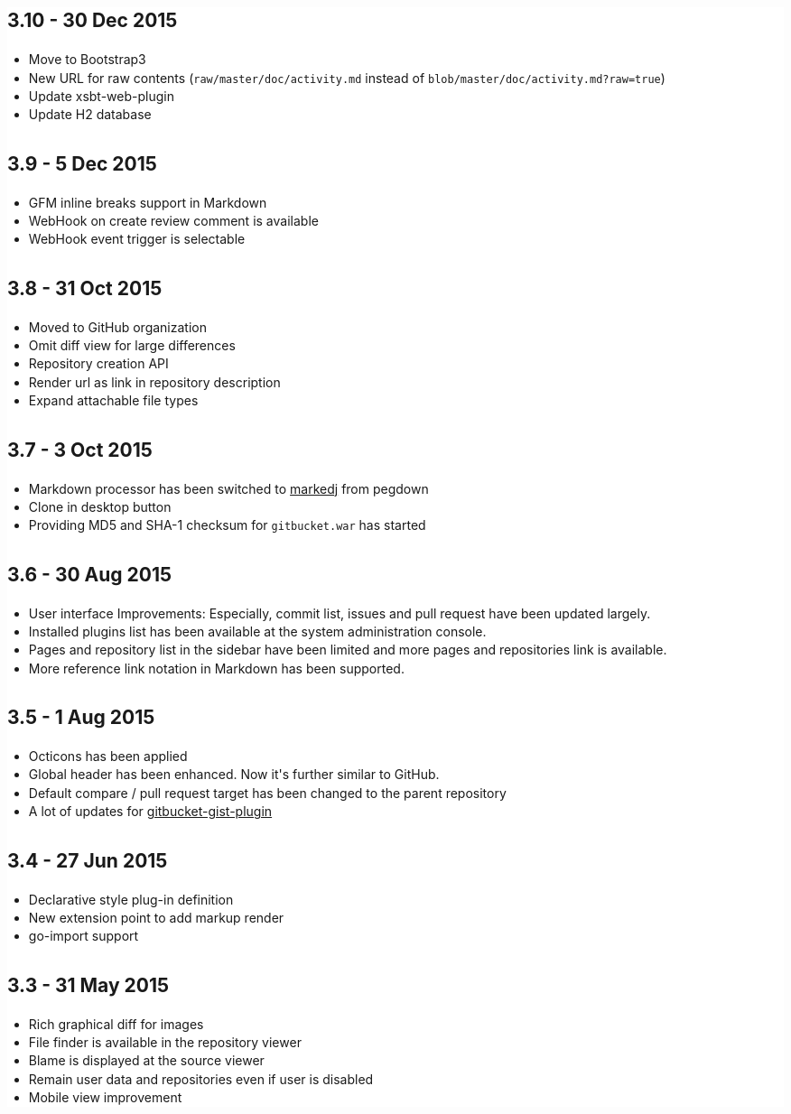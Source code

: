 ## 3.10 - 30 Dec 2015
- Move to Bootstrap3
- New URL for raw contents (`raw/master/doc/activity.md` instead of `blob/master/doc/activity.md?raw=true`)
- Update xsbt-web-plugin
- Update H2 database

## 3.9 - 5 Dec 2015
- GFM inline breaks support in Markdown
- WebHook on create review comment is available
- WebHook event trigger is selectable

## 3.8 - 31 Oct 2015
- Moved to GitHub organization
- Omit diff view for large differences
- Repository creation API
- Render url as link in repository description
- Expand attachable file types

## 3.7 - 3 Oct 2015
- Markdown processor has been switched to [markedj](https://github.com/gitbucket/markedj) from pegdown
- Clone in desktop button
- Providing MD5 and SHA-1 checksum for `gitbucket.war` has started

## 3.6 - 30 Aug 2015
- User interface Improvements: Especially, commit list, issues and pull request have been updated largely.
- Installed plugins list has been available at the system administration console.
- Pages and repository list in the sidebar have been limited and more pages and repositories link is available.
- More reference link notation in Markdown has been supported.

## 3.5 - 1 Aug 2015
- Octicons has been applied
- Global header has been enhanced. Now it's further similar to GitHub.
- Default compare / pull request target has been changed to the parent repository
- A lot of updates for [gitbucket-gist-plugin](https://github.com/gitbucket/gitbucket-gist-plugin)

## 3.4 - 27 Jun 2015
- Declarative style plug-in definition
- New extension point to add markup render
- go-import support

## 3.3 - 31 May 2015
- Rich graphical diff for images
- File finder is available in the repository viewer
- Blame is displayed at the source viewer
- Remain user data and repositories even if user is disabled
- Mobile view improvement
